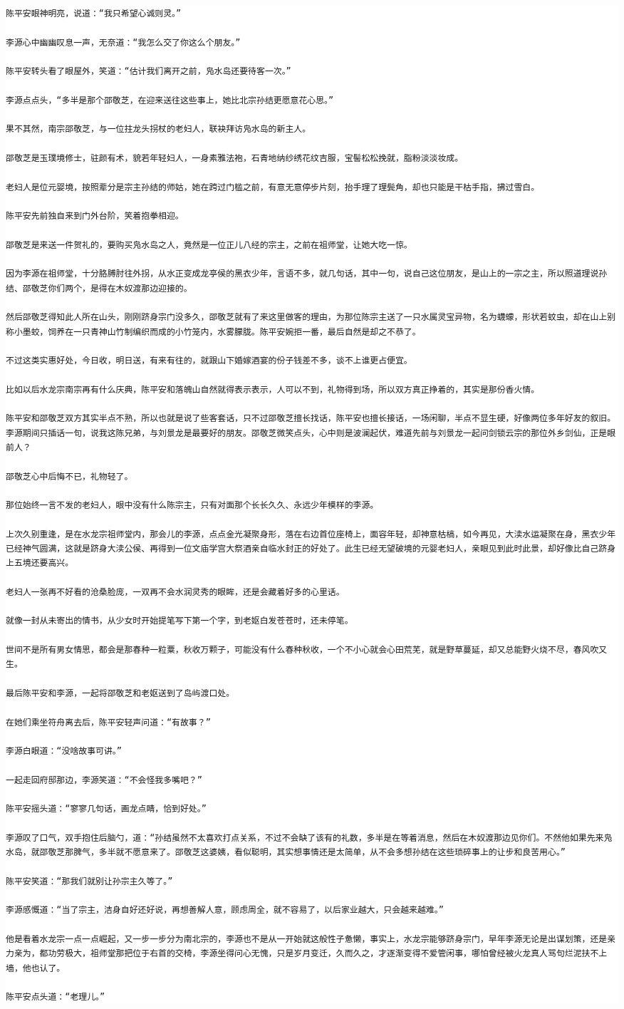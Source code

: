     陈平安眼神明亮，说道：“我只希望心诚则灵。”

    李源心中幽幽叹息一声，无奈道：“我怎么交了你这么个朋友。”

    陈平安转头看了眼屋外，笑道：“估计我们离开之前，凫水岛还要待客一次。”

    李源点点头，“多半是那个邵敬芝，在迎来送往这些事上，她比北宗孙结更愿意花心思。”

    果不其然，南宗邵敬芝，与一位拄龙头拐杖的老妇人，联袂拜访凫水岛的新主人。

    邵敬芝是玉璞境修士，驻颜有术，貌若年轻妇人，一身素雅法袍，石青地纳纱绣花纹吉服，宝髻松松挽就，脂粉淡淡妆成。

    老妇人是位元婴境，按照辈分是宗主孙结的师姑，她在跨过门槛之前，有意无意停步片刻，抬手理了理鬓角，却也只能是干枯手指，拂过雪白。

    陈平安先前独自来到门外台阶，笑着抱拳相迎。

    邵敬芝是来送一件贺礼的，要购买凫水岛之人，竟然是一位正儿八经的宗主，之前在祖师堂，让她大吃一惊。

    因为李源在祖师堂，十分胳膊肘往外拐，从水正变成龙亭侯的黑衣少年，言语不多，就几句话，其中一句，说自己这位朋友，是山上的一宗之主，所以照道理说孙结、邵敬芝你们两个，是得在木奴渡那边迎接的。

    然后邵敬芝得知此人所在山头，刚刚跻身宗门没多久，邵敬芝就有了来这里做客的理由，为那位陈宗主送了一只水属灵宝异物，名为蠛蠓，形状若蚊虫，却在山上别称小墨蛟，饲养在一只青神山竹制编织而成的小竹笼内，水雾朦胧。陈平安婉拒一番，最后自然是却之不恭了。

    不过这类实惠好处，今日收，明日送，有来有往的，就跟山下婚嫁酒宴的份子钱差不多，谈不上谁更占便宜。

    比如以后水龙宗南宗再有什么庆典，陈平安和落魄山自然就得表示表示，人可以不到，礼物得到场，所以双方真正挣着的，其实是那份香火情。

    陈平安和邵敬芝双方其实半点不熟，所以也就是说了些客套话，只不过邵敬芝擅长找话，陈平安也擅长接话，一场闲聊，半点不显生硬，好像两位多年好友的叙旧。李源期间只插话一句，说我这陈兄弟，与刘景龙是最要好的朋友。邵敬芝微笑点头，心中则是波澜起伏，难道先前与刘景龙一起问剑锁云宗的那位外乡剑仙，正是眼前人？

    邵敬芝心中后悔不已，礼物轻了。

    那位始终一言不发的老妇人，眼中没有什么陈宗主，只有对面那个长长久久、永远少年模样的李源。

    上次久别重逢，是在水龙宗祖师堂内，那会儿的李源，点点金光凝聚身形，落在右边首位座椅上，面容年轻，却神意枯槁，如今再见，大渎水运凝聚在身，黑衣少年已经神气圆满，这就是跻身大渎公侯、再得到一位文庙学宫大祭酒亲自临水封正的好处了。此生已经无望破境的元婴老妇人，亲眼见到此时此景，却好像比自己跻身上五境还要高兴。

    老妇人一张再不好看的沧桑脸庞，一双再不会水润灵秀的眼眸，还是会藏着好多的心里话。

    就像一封从未寄出的情书，从少女时开始提笔写下第一个字，到老妪白发苍苍时，还未停笔。

    世间不是所有男女情思，都会是那春种一粒粟，秋收万颗子，可能没有什么春种秋收，一个不小心就会心田荒芜，就是野草蔓延，却又总能野火烧不尽，春风吹又生。

    最后陈平安和李源，一起将邵敬芝和老妪送到了岛屿渡口处。

    在她们乘坐符舟离去后，陈平安轻声问道：“有故事？”

    李源白眼道：“没啥故事可讲。”

    一起走回府邸那边，李源笑道：“不会怪我多嘴吧？”

    陈平安摇头道：“寥寥几句话，画龙点睛，恰到好处。”

    李源叹了口气，双手抱住后脑勺，道：“孙结虽然不太喜欢打点关系，不过不会缺了该有的礼数，多半是在等着消息，然后在木奴渡那边见你们。不然他如果先来凫水岛，就邵敬芝那脾气，多半就不愿意来了。邵敬芝这婆姨，看似聪明，其实想事情还是太简单，从不会多想孙结在这些琐碎事上的让步和良苦用心。”

    陈平安笑道：“那我们就别让孙宗主久等了。”

    李源感慨道：“当了宗主，洁身自好还好说，再想善解人意，顾虑周全，就不容易了，以后家业越大，只会越来越难。”

    他是看着水龙宗一点一点崛起，又一步一步分为南北宗的，李源也不是从一开始就这般性子惫懒，事实上，水龙宗能够跻身宗门，早年李源无论是出谋划策，还是亲力亲为，都功劳极大，祖师堂那把位于右首的交椅，李源坐得问心无愧，只是岁月变迁，久而久之，才逐渐变得不爱管闲事，哪怕曾经被火龙真人骂句烂泥扶不上墙，他也认了。

    陈平安点头道：“老理儿。”
